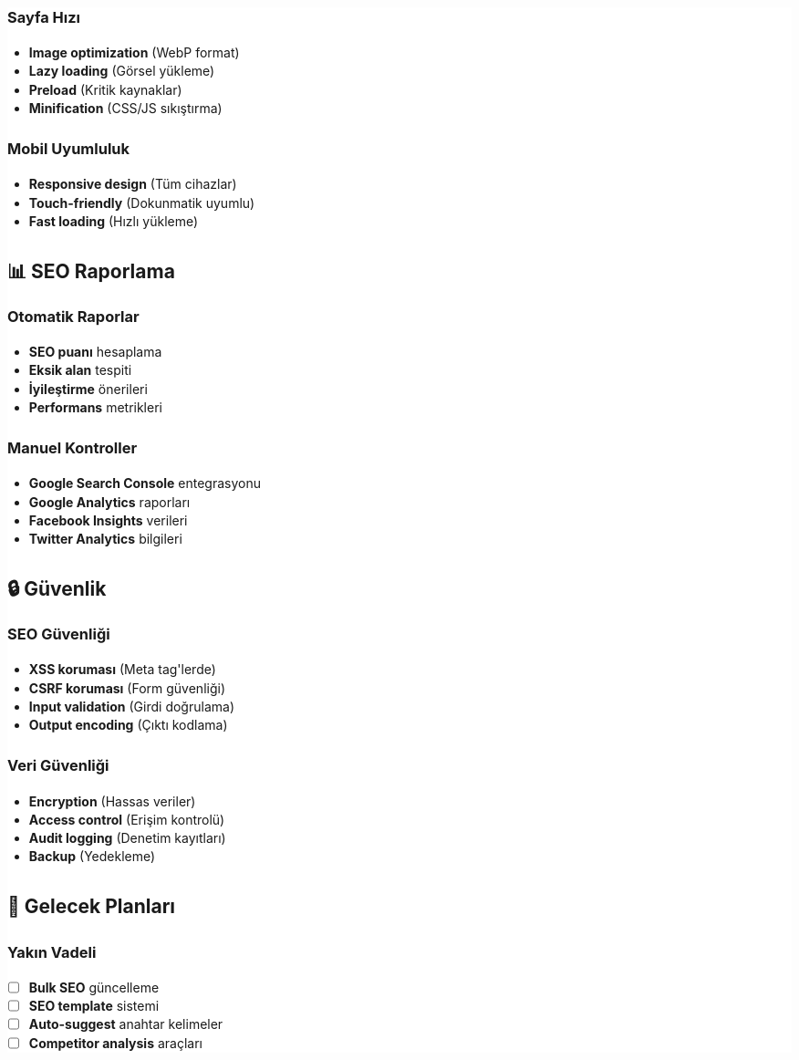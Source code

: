 ### **Sayfa Hızı**
- **Image optimization** (WebP format)
- **Lazy loading** (Görsel yükleme)
- **Preload** (Kritik kaynaklar)
- **Minification** (CSS/JS sıkıştırma)

### **Mobil Uyumluluk**
- **Responsive design** (Tüm cihazlar)
- **Touch-friendly** (Dokunmatik uyumlu)
- **Fast loading** (Hızlı yükleme)

## 📊 SEO Raporlama

### **Otomatik Raporlar**
- **SEO puanı** hesaplama
- **Eksik alan** tespiti
- **İyileştirme** önerileri
- **Performans** metrikleri

### **Manuel Kontroller**
- **Google Search Console** entegrasyonu
- **Google Analytics** raporları
- **Facebook Insights** verileri
- **Twitter Analytics** bilgileri

## 🔒 Güvenlik

### **SEO Güvenliği**
- **XSS koruması** (Meta tag'lerde)
- **CSRF koruması** (Form güvenliği)
- **Input validation** (Girdi doğrulama)
- **Output encoding** (Çıktı kodlama)

### **Veri Güvenliği**
- **Encryption** (Hassas veriler)
- **Access control** (Erişim kontrolü)
- **Audit logging** (Denetim kayıtları)
- **Backup** (Yedekleme)

## 🎯 Gelecek Planları

### **Yakın Vadeli**
- [ ] **Bulk SEO** güncelleme
- [ ] **SEO template** sistemi
- [ ] **Auto-suggest** anahtar kelimeler
- [ ] **Competitor analysis** araçları
